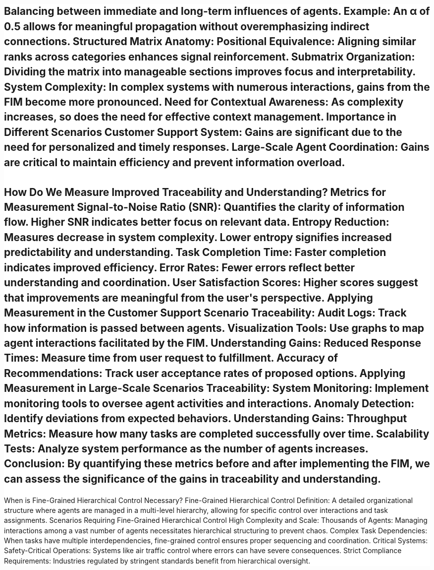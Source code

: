 Balancing between immediate and long-term influences of agents.
Example: An α of 0.5 allows for meaningful propagation without overemphasizing indirect connections.
Structured Matrix Anatomy:
Positional Equivalence: Aligning similar ranks across categories enhances signal reinforcement.
Submatrix Organization: Dividing the matrix into manageable sections improves focus and interpretability.
System Complexity:
In complex systems with numerous interactions, gains from the FIM become more pronounced.
Need for Contextual Awareness: As complexity increases, so does the need for effective context management.
Importance in Different Scenarios
Customer Support System:
Gains are significant due to the need for personalized and timely responses.
Large-Scale Agent Coordination:
Gains are critical to maintain efficiency and prevent information overload.
---
How Do We Measure Improved Traceability and Understanding?
Metrics for Measurement
Signal-to-Noise Ratio (SNR):
Quantifies the clarity of information flow.
Higher SNR indicates better focus on relevant data.
Entropy Reduction:
Measures decrease in system complexity.
Lower entropy signifies increased predictability and understanding.
Task Completion Time:
Faster completion indicates improved efficiency.
Error Rates:
Fewer errors reflect better understanding and coordination.
User Satisfaction Scores:
Higher scores suggest that improvements are meaningful from the user's perspective.
Applying Measurement in the Customer Support Scenario
Traceability:
Audit Logs: Track how information is passed between agents.
Visualization Tools: Use graphs to map agent interactions facilitated by the FIM.
Understanding Gains:
Reduced Response Times: Measure time from user request to fulfillment.
Accuracy of Recommendations: Track user acceptance rates of proposed options.
Applying Measurement in Large-Scale Scenarios
Traceability:
System Monitoring: Implement monitoring tools to oversee agent activities and interactions.
Anomaly Detection: Identify deviations from expected behaviors.
Understanding Gains:
Throughput Metrics: Measure how many tasks are completed successfully over time.
Scalability Tests: Analyze system performance as the number of agents increases.
Conclusion: By quantifying these metrics before and after implementing the FIM, we can assess the significance of the gains in traceability and understanding.
---
When is Fine-Grained Hierarchical Control Necessary?
Fine-Grained Hierarchical Control
Definition: A detailed organizational structure where agents are managed in a multi-level hierarchy, allowing for specific control over interactions and task assignments.
Scenarios Requiring Fine-Grained Hierarchical Control
High Complexity and Scale:
Thousands of Agents: Managing interactions among a vast number of agents necessitates hierarchical structuring to prevent chaos.
Complex Task Dependencies: When tasks have multiple interdependencies, fine-grained control ensures proper sequencing and coordination.
Critical Systems:
Safety-Critical Operations: Systems like air traffic control where errors can have severe consequences.
Strict Compliance Requirements: Industries regulated by stringent standards benefit from hierarchical oversight.
